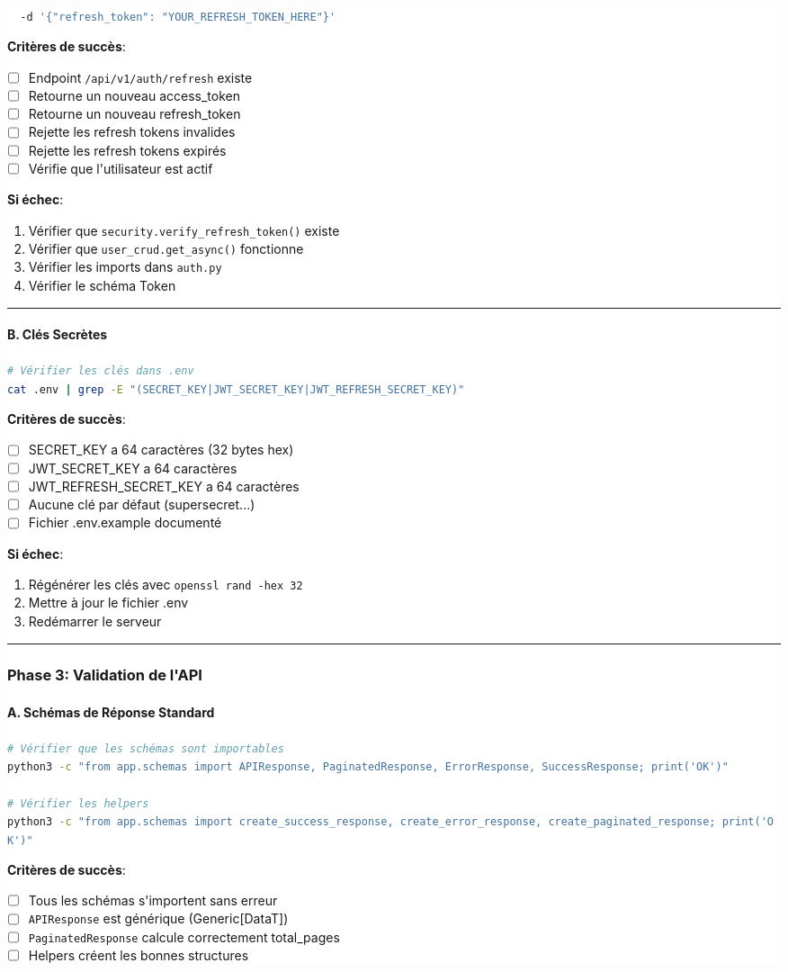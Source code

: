```bash
  -d '{"refresh_token": "YOUR_REFRESH_TOKEN_HERE"}'
```

**Critères de succès**:
- [ ] Endpoint `/api/v1/auth/refresh` existe
- [ ] Retourne un nouveau access_token
- [ ] Retourne un nouveau refresh_token
- [ ] Rejette les refresh tokens invalides
- [ ] Rejette les refresh tokens expirés
- [ ] Vérifie que l'utilisateur est actif

**Si échec**:
1. Vérifier que `security.verify_refresh_token()` existe
2. Vérifier que `user_crud.get_async()` fonctionne
3. Vérifier les imports dans `auth.py`
4. Vérifier le schéma Token

---

#### B. Clés Secrètes
```bash
# Vérifier les clés dans .env
cat .env | grep -E "(SECRET_KEY|JWT_SECRET_KEY|JWT_REFRESH_SECRET_KEY)"
```

**Critères de succès**:
- [ ] SECRET_KEY a 64 caractères (32 bytes hex)
- [ ] JWT_SECRET_KEY a 64 caractères
- [ ] JWT_REFRESH_SECRET_KEY a 64 caractères
- [ ] Aucune clé par défaut (supersecret...)
- [ ] Fichier .env.example documenté

**Si échec**:
1. Régénérer les clés avec `openssl rand -hex 32`
2. Mettre à jour le fichier .env
3. Redémarrer le serveur

---

### Phase 3: Validation de l'API

#### A. Schémas de Réponse Standard
```bash
# Vérifier que les schémas sont importables
python3 -c "from app.schemas import APIResponse, PaginatedResponse, ErrorResponse, SuccessResponse; print('OK')"

# Vérifier les helpers
python3 -c "from app.schemas import create_success_response, create_error_response, create_paginated_response; print('OK')"
```

**Critères de succès**:
- [ ] Tous les schémas s'importent sans erreur
- [ ] `APIResponse` est générique (Generic[DataT])
- [ ] `PaginatedResponse` calcule correctement total_pages
- [ ] Helpers créent les bonnes structures
